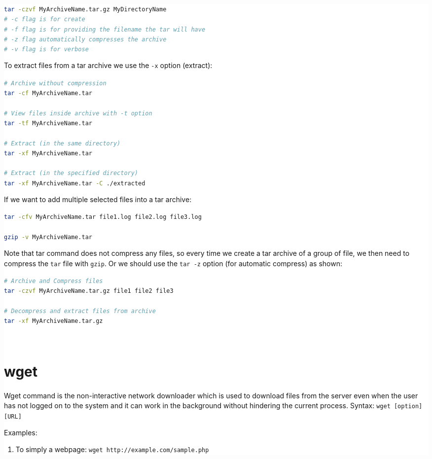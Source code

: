 ```bash
tar -czvf MyArchiveName.tar.gz MyDirectoryName
# -c flag is for create
# -f flag is for providing the filename the tar will have
# -z flag automatically compresses the archive
# -v flag is for verbose
```

To extract files from a tar archive we use the `-x` option (extract):

```bash
# Archive without compression
tar -cf MyArchiveName.tar

# View files inside archive with -t option
tar -tf MyArchiveName.tar

# Extract (in the same directory)
tar -xf MyArchiveName.tar

# Extract (in the specified directory)
tar -xf MyArchiveName.tar -C ./extracted
```

If we want to add multiple selected files into a tar archive:

```bash
tar -cfv MyArchiveName.tar file1.log file2.log file3.log

gzip -v MyArchiveName.tar
```

Note that tar command does not compress any files, so every time we create a tar archive of a group of file, we then need to compress the `tar` file with `gzip`. Or we should use the `tar -z` option (for automatic compress) as shown:

```bash
# Archive and Compress files
tar -czvf MyArchiveName.tar.gz file1 file2 file3

# Decompress and extract files from archive
tar -xf MyArchiveName.tar.gz
```

<br/>

# wget

Wget command is the non-interactive network downloader which is used to download files from the server even when the user has not logged on to the system and it can work in the background without hindering the current process. Syntax: `wget [option] [URL]`

Examples:

1. To simply a webpage: `wget http://example.com/sample.php`
